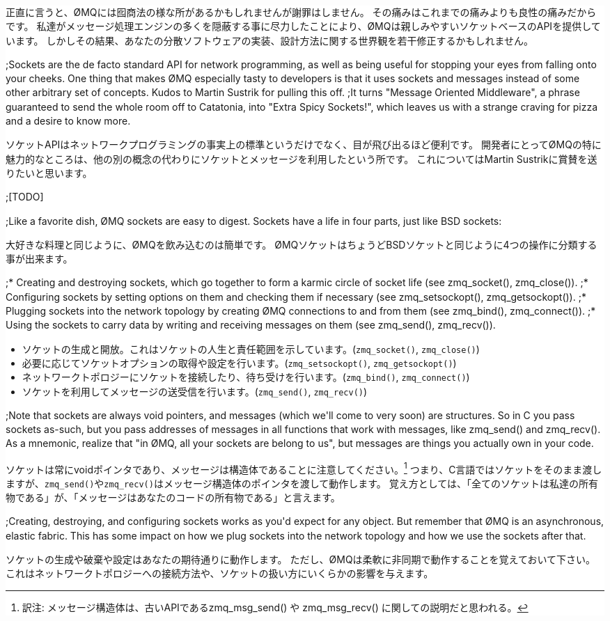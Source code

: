 正直に言うと、ØMQには囮商法の様な所があるかもしれませんが謝罪はしません。
その痛みはこれまでの痛みよりも良性の痛みだからです。
私達がメッセージ処理エンジンの多くを隠蔽する事に尽力したことにより、ØMQは親しみやすいソケットベースのAPIを提供しています。
しかしその結果、あなたの分散ソフトウェアの実装、設計方法に関する世界観を若干修正するかもしれません。

;Sockets are the de facto standard API for network programming, as well as being useful for stopping your eyes from falling onto your cheeks. One thing that makes ØMQ especially tasty to developers is that it uses sockets and messages instead of some other arbitrary set of concepts. Kudos to Martin Sustrik for pulling this off.
;It turns "Message Oriented Middleware", a phrase guaranteed to send the whole room off to Catatonia, into "Extra Spicy Sockets!", which leaves us with a strange craving for pizza and a desire to know more.

ソケットAPIはネットワークプログラミングの事実上の標準というだけでなく、目が飛び出るほど便利です。
開発者にとってØMQの特に魅力的なところは、他の別の概念の代わりにソケットとメッセージを利用したという所です。
これについてはMartin Sustrikに賞賛を送りたいと思います。

;[TODO]

;Like a favorite dish, ØMQ sockets are easy to digest. Sockets have a life in four parts, just like BSD sockets:

大好きな料理と同じように、ØMQを飲み込むのは簡単です。
ØMQソケットはちょうどBSDソケットと同じように4つの操作に分類する事が出来ます。

;* Creating and destroying sockets, which go together to form a karmic circle of socket life (see zmq_socket(), zmq_close()).
;* Configuring sockets by setting options on them and checking them if necessary (see zmq_setsockopt(), zmq_getsockopt()).
;* Plugging sockets into the network topology by creating ØMQ connections to and from them (see zmq_bind(), zmq_connect()).
;* Using the sockets to carry data by writing and receiving messages on them (see zmq_send(), zmq_recv()).

* ソケットの生成と開放。これはソケットの人生と責任範囲を示しています。(`zmq_socket()`, `zmq_close()`)
* 必要に応じてソケットオプションの取得や設定を行います。(`zmq_setsockopt()`, `zmq_getsockopt()`)
* ネットワークトポロジーにソケットを接続したり、待ち受けを行います。(`zmq_bind()`, `zmq_connect()`)
* ソケットを利用してメッセージの送受信を行います。(`zmq_send()`, `zmq_recv()`)

;Note that sockets are always void pointers, and messages (which we'll come to very soon) are structures. So in C you pass sockets as-such, but you pass addresses of messages in all functions that work with messages, like zmq_send() and zmq_recv(). As a mnemonic, realize that "in ØMQ, all your sockets are belong to us", but messages are things you actually own in your code.

ソケットは常にvoidポインタであり、メッセージは構造体であることに注意してください。[^1]
つまり、C言語ではソケットをそのまま渡しますが、`zmq_send()`や`zmq_recv()`はメッセージ構造体のポインタを渡して動作します。
覚え方としては、「全てのソケットは私達の所有物である」が、「メッセージはあなたのコードの所有物である」と言えます。

[^1]: 訳注: メッセージ構造体は、古いAPIであるzmq_msg_send() や zmq_msg_recv() に関しての説明だと思われる。

;Creating, destroying, and configuring sockets works as you'd expect for any object. But remember that ØMQ is an asynchronous, elastic fabric. This has some impact on how we plug sockets into the network topology and how we use the sockets after that.

ソケットの生成や破棄や設定はあなたの期待通りに動作します。
ただし、ØMQは柔軟に非同期で動作することを覚えておいて下さい。
これはネットワークトポロジーへの接続方法や、ソケットの扱い方にいくらかの影響を与えます。
